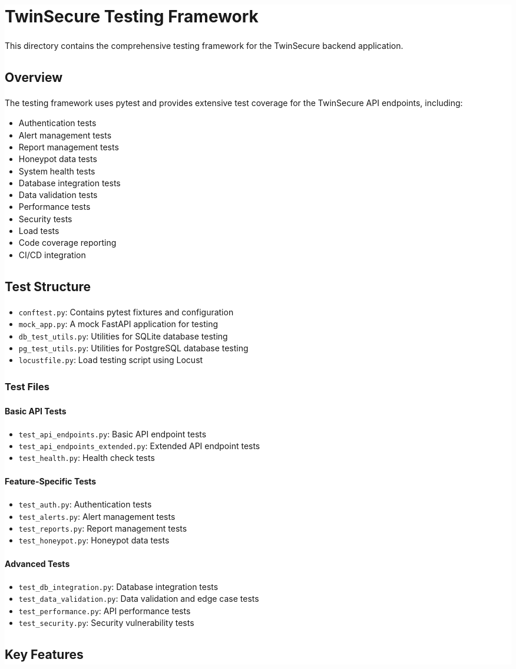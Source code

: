 # TwinSecure Testing Framework

This directory contains the comprehensive testing framework for the TwinSecure backend application.

## Overview

The testing framework uses pytest and provides extensive test coverage for the TwinSecure API endpoints, including:

- Authentication tests
- Alert management tests
- Report management tests
- Honeypot data tests
- System health tests
- Database integration tests
- Data validation tests
- Performance tests
- Security tests
- Load tests
- Code coverage reporting
- CI/CD integration

## Test Structure

- `conftest.py`: Contains pytest fixtures and configuration
- `mock_app.py`: A mock FastAPI application for testing
- `db_test_utils.py`: Utilities for SQLite database testing
- `pg_test_utils.py`: Utilities for PostgreSQL database testing
- `locustfile.py`: Load testing script using Locust

### Test Files

#### Basic API Tests
- `test_api_endpoints.py`: Basic API endpoint tests
- `test_api_endpoints_extended.py`: Extended API endpoint tests
- `test_health.py`: Health check tests

#### Feature-Specific Tests
- `test_auth.py`: Authentication tests
- `test_alerts.py`: Alert management tests
- `test_reports.py`: Report management tests
- `test_honeypot.py`: Honeypot data tests

#### Advanced Tests
- `test_db_integration.py`: Database integration tests
- `test_data_validation.py`: Data validation and edge case tests
- `test_performance.py`: API performance tests
- `test_security.py`: Security vulnerability tests

## Key Features
